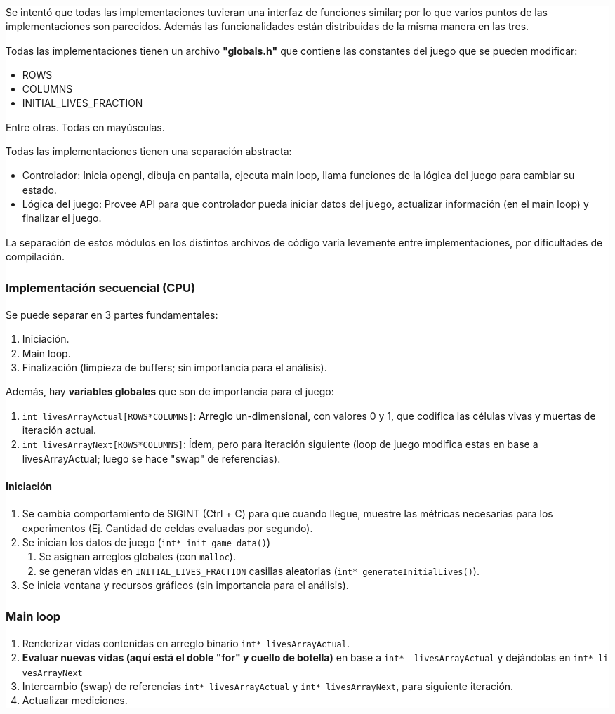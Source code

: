 Se intentó que todas las implementaciones tuvieran una interfaz de funciones similar; por lo que varios puntos de las implementaciones son parecidos. Además las funcionalidades están distribuidas de la misma manera en las tres.

Todas las implementaciones tienen un archivo **"globals.h"** que contiene las constantes del juego que se pueden modificar:

* ROWS
* COLUMNS
* INITIAL_LIVES_FRACTION

Entre otras. Todas en mayúsculas.

Todas las implementaciones tienen una separación abstracta:

* Controlador: Inicia opengl, dibuja en pantalla, ejecuta main loop, llama funciones de la lógica del juego para cambiar su estado.
* Lógica del juego: Provee API para que controlador pueda iniciar datos del juego, actualizar información (en el main loop) y finalizar el juego.

La separación de estos módulos en los distintos archivos de código varía levemente entre implementaciones, por dificultades de compilación.

### Implementación secuencial (CPU)
Se puede separar en 3 partes fundamentales:


1. Iniciación.
2. Main loop.
3. Finalización (limpieza de buffers; sin importancia para el análisis).

Además, hay **variables globales** que son de importancia para el juego:


1. ```int livesArrayActual[ROWS*COLUMNS]```: Arreglo un-dimensional, con valores 0 y 1, que codifica las células vivas y muertas de iteración actual.
1. ```int livesArrayNext[ROWS*COLUMNS]```: Ídem, pero para iteración siguiente (loop de juego modifica estas en base a livesArrayActual; luego se hace "swap" de referencias).


#### Iniciación
1. Se cambia comportamiento de SIGINT (Ctrl + C) para que cuando llegue, muestre las métricas necesarias para los experimentos (Ej. Cantidad de celdas evaluadas por segundo).
2. Se inician los datos de juego (```int* init_game_data()```)
	1. Se asignan arreglos globales (con ```malloc```).
	2. se generan vidas en ```INITIAL_LIVES_FRACTION``` casillas aleatorias (```int* generateInitialLives()```).
3. Se inicia ventana y recursos gráficos (sin importancia para el análisis).

### Main loop
1. Renderizar vidas contenidas en arreglo binario ```int* livesArrayActual```.
2. **Evaluar nuevas vidas (aquí está el doble "for" y cuello de botella)** en base a ```int*  livesArrayActual``` y dejándolas en ```int* livesArrayNext``` 
3. Intercambio (swap) de referencias ```int* livesArrayActual``` y ```int* livesArrayNext```, para siguiente iteración.
4. Actualizar mediciones.
